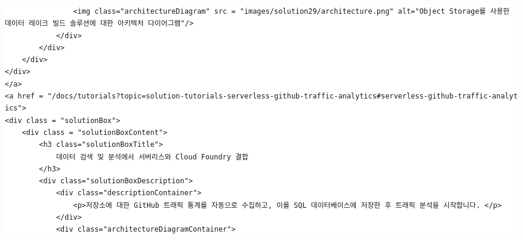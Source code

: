                     <img class="architectureDiagram" src = "images/solution29/architecture.png" alt="Object Storage를 사용한 데이터 레이크 빌드 솔루션에 대한 아키텍처 다이어그램"/>
                </div>
            </div>
        </div>
    </div>
    </a>
    <a href = "/docs/tutorials?topic=solution-tutorials-serverless-github-traffic-analytics#serverless-github-traffic-analytics">
    <div class = "solutionBox">
        <div class = "solutionBoxContent">
            <h3 class="solutionBoxTitle">
                데이터 검색 및 분석에서 서버리스와 Cloud Foundry 결합
            </h3>
            <div class="solutionBoxDescription">
                <div class="descriptionContainer">
                    <p>저장소에 대한 GitHub 트래픽 통계를 자동으로 수집하고, 이를 SQL 데이터베이스에 저장한 후 트래픽 분석을 시작합니다. </p>
                </div>
                <div class="architectureDiagramContainer">